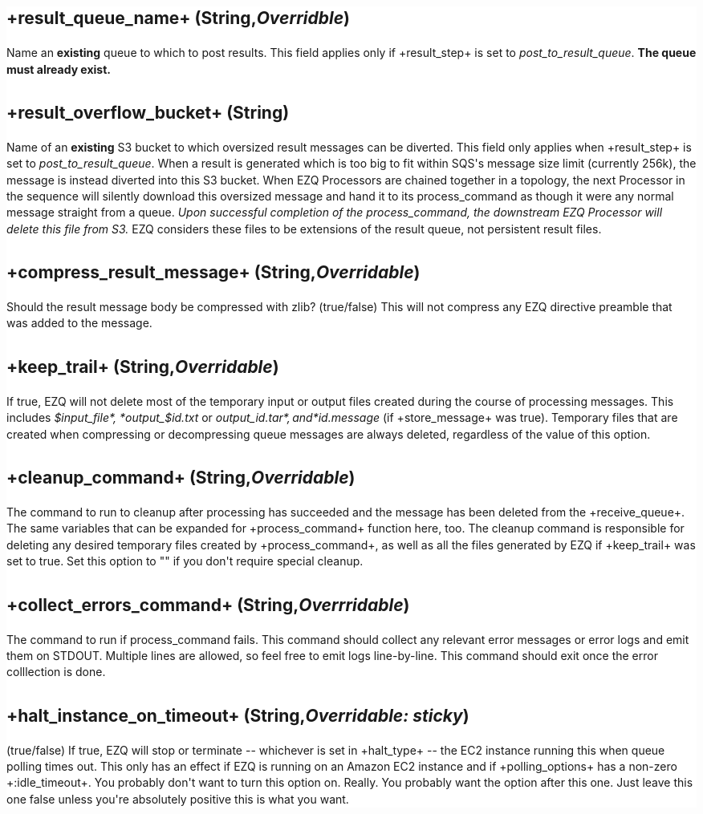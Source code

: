 +result_queue_name+ (String,_Overridble_)
-----------------------------------------
  Name an **existing** queue to which to post results. This field applies only
  if +result_step+ is set to _post_to_result_queue_. 
  **The queue must already exist.**
  
+result_overflow_bucket+ (String)
--------------------------------
  Name of an **existing** S3 bucket to which oversized result messages can be
  diverted. This field only applies when +result_step+ is set to
  _post_to_result_queue_. When a result is generated which is too big to fit
  within SQS's message size limit (currently 256k), the message is instead
  diverted into this S3 bucket. When EZQ Processors are chained together in
  a topology, the next Processor in the sequence will silently download this
  oversized message and hand it to its process_command as though it were any
  normal message straight from a queue. _Upon successful completion of the 
  process_command, the downstream EZQ Processor will delete this file from S3._ 
  EZQ considers these files to be extensions of the result queue, not 
  persistent result files.
  
+compress_result_message+ (String,_Overridable_)
----------------------------------------
  Should the result message body be compressed with zlib? (true/false)
  This will not compress any EZQ directive preamble that was added to the
  message.
  
+keep_trail+ (String,_Overridable_)
-----------------------------------
  If true, EZQ will not delete most of the temporary input or 
  output files created during the course of processing messages. This includes
  *$input_file*, *output_$id.txt* or *output_$id.tar*, and *$id.message* (if 
  +store_message+ was true). Temporary files that are created when compressing
  or decompressing queue messages are always deleted, regardless of the value of 
  this option.
  
+cleanup_command+ (String,_Overridable_)
----------------------------------------
 The command to run to cleanup after processing has succeeded and the message
  has been deleted from the +receive_queue+. The same variables that can be 
  expanded for +process_command+ function here, too. The cleanup command is 
  responsible for deleting any desired temporary files created by 
  +process_command+, as well as all the files generated by EZQ if 
  +keep_trail+ was set to true. Set this option to "" if you don't require 
  special cleanup.
  
+collect_errors_command+ (String,_Overrridable_)
------------------------------------------------
 The command to run if process_command fails. This command should collect any
  relevant error messages or error logs and emit them on STDOUT. Multiple lines
  are allowed, so feel free to emit logs line-by-line. This command should 
  exit once the error colllection is done.
  
+halt_instance_on_timeout+ (String,*Overridable: sticky*)
---------------------------------------------------------
  (true/false) If true, EZQ will stop or terminate -- whichever is set in 
  +halt_type+ -- the EC2 instance running this when queue polling times out. 
  This only has an effect if EZQ is running on an Amazon EC2 instance and if 
  +polling_options+ has a non-zero +:idle_timeout+. You probably don't want to 
  turn this option on. Really. You probably want the option after this one. 
  Just leave this one false unless you're absolutely positive this is what you 
  want.

